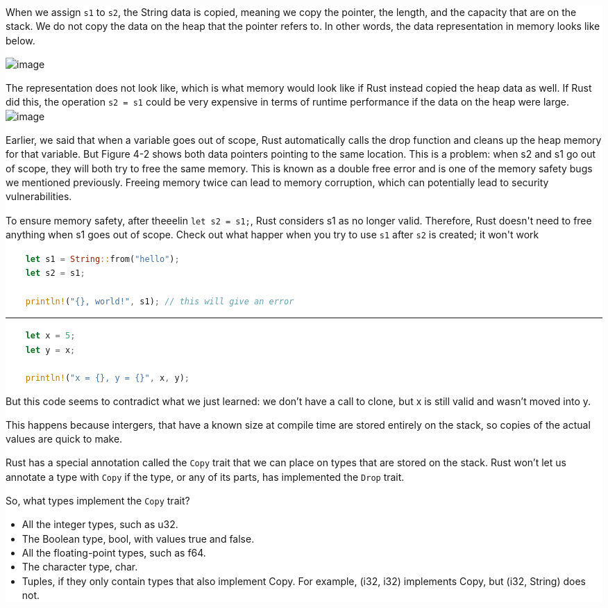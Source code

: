 When we assign `s1` to `s2`, the String data is copied, meaning we copy the pointer, the length, and the capacity that are on the stack. We do not copy the data on the heap that the pointer refers to. In other words, the data representation in memory looks like below.

![image](https://github.com/Thomaz-Peres/Thomaz-Peres/assets/58439854/c35dc93d-7269-4b2b-91ce-1bc50e483823)

The representation does not look like, which is what memory would look like if Rust instead copied the heap data as well. If Rust did this, the operation `s2 = s1` could be very expensive in terms of runtime performance if the data on the heap were large.
![image](https://github.com/Thomaz-Peres/Thomaz-Peres/assets/58439854/149971cd-5376-403e-bc9a-3cdbaa3a4859)

Earlier, we said that when a variable goes out of scope, Rust automatically calls the drop function and cleans up the heap memory for that variable. But Figure 4-2 shows both data pointers pointing to the same location. This is a problem: when s2 and s1 go out of scope, they will both try to free the same memory. This is known as a double free error and is one of the memory safety bugs we mentioned previously. Freeing memory twice can lead to memory corruption, which can potentially lead to security vulnerabilities.

To ensure memory safety, after theeelin `let s2 = s1;`, Rust considers s1 as no longer valid. Therefore, Rust doesn't need to free anything when s1 goes out of scope. Check out what happer when you try to use `s1` after `s2` is created; it won't work
```rust
    let s1 = String::from("hello");
    let s2 = s1;

    println!("{}, world!", s1); // this will give an error
```

________________________________
```rust
    let x = 5;
    let y = x;

    println!("x = {}, y = {}", x, y);
```

But this code seems to contradict what we just learned: we don’t have a call to clone, but x is still valid and wasn’t moved into y.

This happens because intergers, that have a known size at compile time are stored entirely on the stack, so copies of the actual values are quick to make.

Rust has a special annotation called the `Copy` trait that we can place on types that are stored on the stack. Rust won’t let us annotate a type with `Copy` if the type, or any of its parts, has implemented the `Drop` trait.

So, what types implement the `Copy` trait?
- All the integer types, such as u32.
- The Boolean type, bool, with values true and false.
- All the floating-point types, such as f64.
- The character type, char.
- Tuples, if they only contain types that also implement Copy. For example, (i32, i32) implements Copy, but (i32, String) does not.

